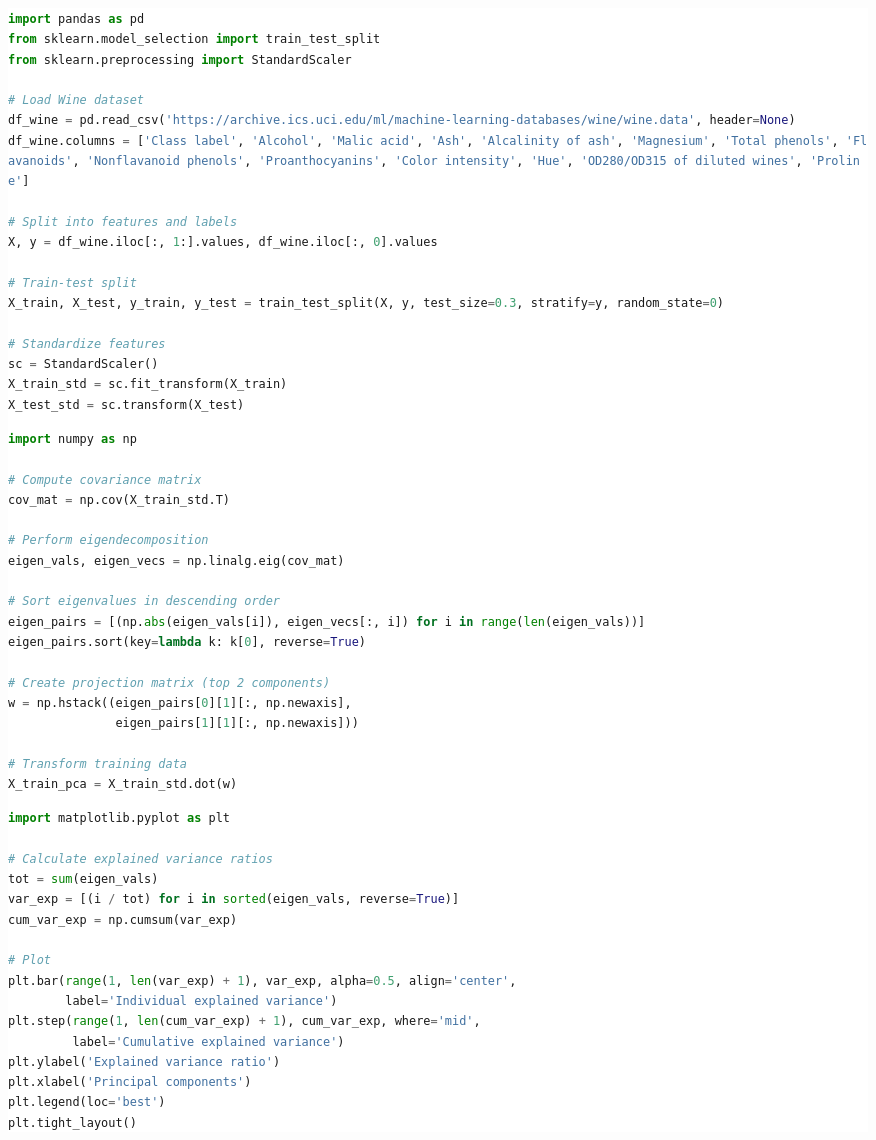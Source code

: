 ```python
import pandas as pd
from sklearn.model_selection import train_test_split
from sklearn.preprocessing import StandardScaler

# Load Wine dataset
df_wine = pd.read_csv('https://archive.ics.uci.edu/ml/machine-learning-databases/wine/wine.data', header=None)
df_wine.columns = ['Class label', 'Alcohol', 'Malic acid', 'Ash', 'Alcalinity of ash', 'Magnesium', 'Total phenols', 'Flavanoids', 'Nonflavanoid phenols', 'Proanthocyanins', 'Color intensity', 'Hue', 'OD280/OD315 of diluted wines', 'Proline']

# Split into features and labels
X, y = df_wine.iloc[:, 1:].values, df_wine.iloc[:, 0].values

# Train-test split
X_train, X_test, y_train, y_test = train_test_split(X, y, test_size=0.3, stratify=y, random_state=0)

# Standardize features
sc = StandardScaler()
X_train_std = sc.fit_transform(X_train)
X_test_std = sc.transform(X_test)

```


```python
import numpy as np

# Compute covariance matrix
cov_mat = np.cov(X_train_std.T)

# Perform eigendecomposition
eigen_vals, eigen_vecs = np.linalg.eig(cov_mat)

# Sort eigenvalues in descending order
eigen_pairs = [(np.abs(eigen_vals[i]), eigen_vecs[:, i]) for i in range(len(eigen_vals))]
eigen_pairs.sort(key=lambda k: k[0], reverse=True)

# Create projection matrix (top 2 components)
w = np.hstack((eigen_pairs[0][1][:, np.newaxis],
               eigen_pairs[1][1][:, np.newaxis]))

# Transform training data
X_train_pca = X_train_std.dot(w)
```


```python
import matplotlib.pyplot as plt

# Calculate explained variance ratios
tot = sum(eigen_vals)
var_exp = [(i / tot) for i in sorted(eigen_vals, reverse=True)]
cum_var_exp = np.cumsum(var_exp)

# Plot
plt.bar(range(1, len(var_exp) + 1), var_exp, alpha=0.5, align='center',
        label='Individual explained variance')
plt.step(range(1, len(cum_var_exp) + 1), cum_var_exp, where='mid',
         label='Cumulative explained variance')
plt.ylabel('Explained variance ratio')
plt.xlabel('Principal components')
plt.legend(loc='best')
plt.tight_layout()
```